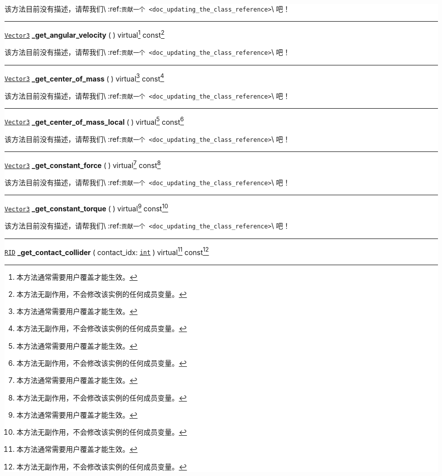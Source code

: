 该方法目前没有描述，请帮我们\ :ref:`贡献一个 <doc_updating_the_class_reference>`\ 吧！



---

<div id="_class_physicsdirectbodystate3dextension_private_method__get_angular_velocity"></div>

[`Vector3`](class_vector3.md) **_get_angular_velocity** ( ) virtual[^virtual] const[^const]<div id="class_physicsdirectbodystate3dextension_private_method__get_angular_velocity"></div>

该方法目前没有描述，请帮我们\ :ref:`贡献一个 <doc_updating_the_class_reference>`\ 吧！



---

<div id="_class_physicsdirectbodystate3dextension_private_method__get_center_of_mass"></div>

[`Vector3`](class_vector3.md) **_get_center_of_mass** ( ) virtual[^virtual] const[^const]<div id="class_physicsdirectbodystate3dextension_private_method__get_center_of_mass"></div>

该方法目前没有描述，请帮我们\ :ref:`贡献一个 <doc_updating_the_class_reference>`\ 吧！



---

<div id="_class_physicsdirectbodystate3dextension_private_method__get_center_of_mass_local"></div>

[`Vector3`](class_vector3.md) **_get_center_of_mass_local** ( ) virtual[^virtual] const[^const]<div id="class_physicsdirectbodystate3dextension_private_method__get_center_of_mass_local"></div>

该方法目前没有描述，请帮我们\ :ref:`贡献一个 <doc_updating_the_class_reference>`\ 吧！



---

<div id="_class_physicsdirectbodystate3dextension_private_method__get_constant_force"></div>

[`Vector3`](class_vector3.md) **_get_constant_force** ( ) virtual[^virtual] const[^const]<div id="class_physicsdirectbodystate3dextension_private_method__get_constant_force"></div>

该方法目前没有描述，请帮我们\ :ref:`贡献一个 <doc_updating_the_class_reference>`\ 吧！



---

<div id="_class_physicsdirectbodystate3dextension_private_method__get_constant_torque"></div>

[`Vector3`](class_vector3.md) **_get_constant_torque** ( ) virtual[^virtual] const[^const]<div id="class_physicsdirectbodystate3dextension_private_method__get_constant_torque"></div>

该方法目前没有描述，请帮我们\ :ref:`贡献一个 <doc_updating_the_class_reference>`\ 吧！



---

<div id="_class_physicsdirectbodystate3dextension_private_method__get_contact_collider"></div>

[`RID`](class_rid.md) **_get_contact_collider** ( contact_idx: [`int`](class_int.md) ) virtual[^virtual] const[^const]<div id="class_physicsdirectbodystate3dextension_private_method__get_contact_collider"></div>


[^virtual]: 本方法通常需要用户覆盖才能生效。
[^const]: 本方法无副作用，不会修改该实例的任何成员变量。
[^vararg]: 本方法除了能接受在此处描述的参数外，还能够继续接受任意数量的参数。
[^constructor]: 本方法用于构造某个类型。
[^static]: 调用本方法无需实例，可直接使用类名进行调用。
[^operator]: 本方法描述的是使用本类型作为左操作数的有效运算符。
[^bitfield]: 这个值是由下列位标志构成位掩码的整数。
[^void]: 无返回值。